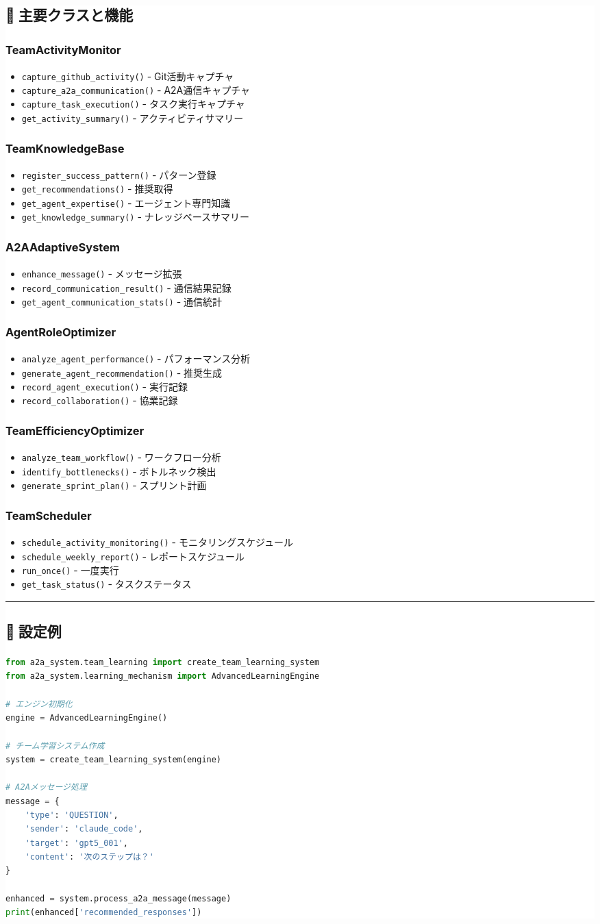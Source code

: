 
## 💾 主要クラスと機能

### TeamActivityMonitor
- `capture_github_activity()` - Git活動キャプチャ
- `capture_a2a_communication()` - A2A通信キャプチャ
- `capture_task_execution()` - タスク実行キャプチャ
- `get_activity_summary()` - アクティビティサマリー

### TeamKnowledgeBase
- `register_success_pattern()` - パターン登録
- `get_recommendations()` - 推奨取得
- `get_agent_expertise()` - エージェント専門知識
- `get_knowledge_summary()` - ナレッジベースサマリー

### A2AAdaptiveSystem
- `enhance_message()` - メッセージ拡張
- `record_communication_result()` - 通信結果記録
- `get_agent_communication_stats()` - 通信統計

### AgentRoleOptimizer
- `analyze_agent_performance()` - パフォーマンス分析
- `generate_agent_recommendation()` - 推奨生成
- `record_agent_execution()` - 実行記録
- `record_collaboration()` - 協業記録

### TeamEfficiencyOptimizer
- `analyze_team_workflow()` - ワークフロー分析
- `identify_bottlenecks()` - ボトルネック検出
- `generate_sprint_plan()` - スプリント計画

### TeamScheduler
- `schedule_activity_monitoring()` - モニタリングスケジュール
- `schedule_weekly_report()` - レポートスケジュール
- `run_once()` - 一度実行
- `get_task_status()` - タスクステータス

---

## 🔧 設定例

```python
from a2a_system.team_learning import create_team_learning_system
from a2a_system.learning_mechanism import AdvancedLearningEngine

# エンジン初期化
engine = AdvancedLearningEngine()

# チーム学習システム作成
system = create_team_learning_system(engine)

# A2Aメッセージ処理
message = {
    'type': 'QUESTION',
    'sender': 'claude_code',
    'target': 'gpt5_001',
    'content': '次のステップは？'
}

enhanced = system.process_a2a_message(message)
print(enhanced['recommended_responses'])

```